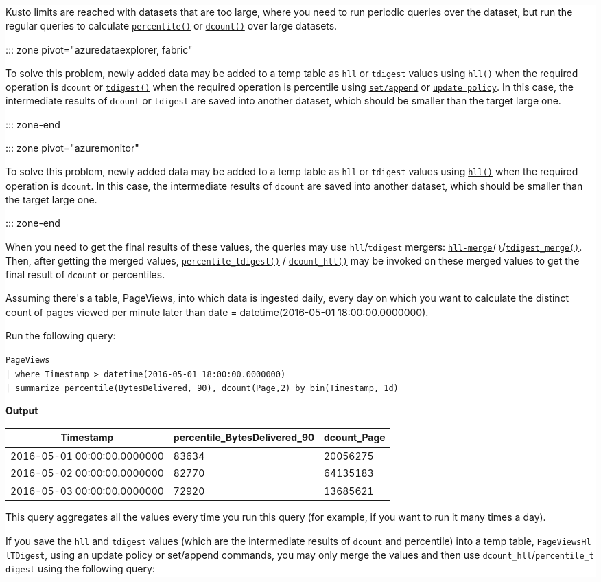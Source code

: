 Kusto limits are reached with datasets that are too large, where you need to run periodic queries over the dataset, but run the regular queries to calculate [`percentile()`](percentiles-aggfunction.md) or [`dcount()`](dcount-aggfunction.md) over large datasets.

::: zone pivot="azuredataexplorer, fabric"

To solve this problem, newly added data may be added to a temp table as `hll` or `tdigest` values using [`hll()`](hll-aggregation-function.md) when the required operation is `dcount` or [`tdigest()`](tdigest-aggfunction.md) when the required operation is percentile using [`set/append`](../../ingest-data-overview.md) or [`update policy`](../management/update-policy.md). In this case, the intermediate results of `dcount` or `tdigest` are saved into another dataset, which should be smaller than the target large one.

::: zone-end

::: zone pivot="azuremonitor"

To solve this problem, newly added data may be added to a temp table as `hll` or `tdigest` values using [`hll()`](hll-aggregation-function.md) when the required operation is `dcount`. In this case, the intermediate results of `dcount` are saved into another dataset, which should be smaller than the target large one.

::: zone-end

When you need to get the final results of these values, the queries may use `hll`/`tdigest` mergers: [`hll-merge()`](hll-merge-aggregation-function.md)/[`tdigest_merge()`](tdigest-merge-aggfunction.md). Then, after getting the merged values, [`percentile_tdigest()`](percentile-tdigestfunction.md) / [`dcount_hll()`](dcount-hllfunction.md) may be invoked on these merged values to get the final result of `dcount` or percentiles.

Assuming there's a table, PageViews, into which data is ingested daily, every day on which you want to calculate the distinct count of pages viewed per minute later than date = datetime(2016-05-01 18:00:00.0000000).

Run the following query:

```kusto
PageViews
| where Timestamp > datetime(2016-05-01 18:00:00.0000000)
| summarize percentile(BytesDelivered, 90), dcount(Page,2) by bin(Timestamp, 1d)
```

**Output**

|Timestamp|percentile_BytesDelivered_90|dcount_Page|
|---|---|---|
|2016-05-01 00:00:00.0000000|83634|20056275|
|2016-05-02 00:00:00.0000000|82770|64135183|
|2016-05-03 00:00:00.0000000|72920|13685621|

This query aggregates all the values every time you run this query (for example, if you want to run it many times a day).

If you save the `hll` and `tdigest` values (which are the intermediate results of `dcount` and percentile) into a temp table, `PageViewsHllTDigest`, using an update policy or set/append commands, you may only merge the values and then use `dcount_hll`/`percentile_tdigest` using the following query:
